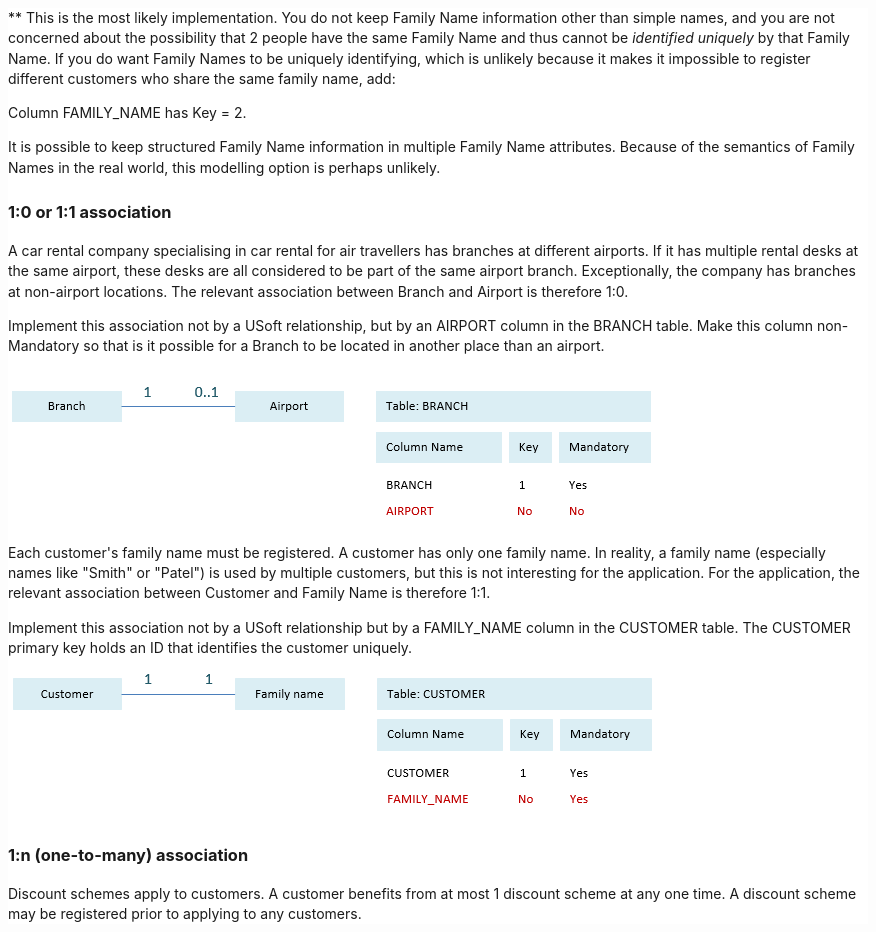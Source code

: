 ** This is the most likely implementation. You do not keep Family Name information other than simple names, and you are not concerned about the possibility that 2 people have the same Family Name and thus cannot be *identified uniquely*  by that Family Name. If you do want Family Names to be uniquely identifying, which is unlikely because it makes it impossible to register different customers who share the same family name, add:

Column FAMILY_NAME has Key = 2.

It is possible to keep structured Family Name information in multiple Family Name attributes. Because of the semantics of Family Names in the real world, this modelling option is perhaps unlikely.

### 1:0 or 1:1 association

A car rental company specialising in car rental for air travellers has branches at different airports. If it has multiple rental desks at the same airport, these desks are all considered to be part of the same airport branch. Exceptionally, the company has branches at non-airport locations. The relevant association between Branch and Airport is therefore 1:0.

Implement this association not by a USoft relationship, but by an AIRPORT column in the BRANCH table. Make this column non-Mandatory so that is it possible for a Branch to be located in another place than an airport.

![](./assets/77f743a7-c34b-4dab-819e-8ede3ecdc4b2.png)

Each customer's family name must be registered. A customer has only one family name. In reality, a family name (especially names like "Smith" or "Patel") is used by multiple customers, but this is not interesting for the application. For the application, the relevant association between Customer and Family Name is therefore 1:1.

Implement this association not by a USoft relationship but by a FAMILY_NAME column in the CUSTOMER table. The CUSTOMER primary key holds an ID that identifies the customer uniquely.

![](./assets/236a2a82-05ea-4c21-8f36-051e9b4bf75e.png)

### 1:n (one-to-many) association

Discount schemes apply to customers. A customer benefits from at most 1 discount scheme at any one time. A discount scheme may be registered prior to applying to any customers.
